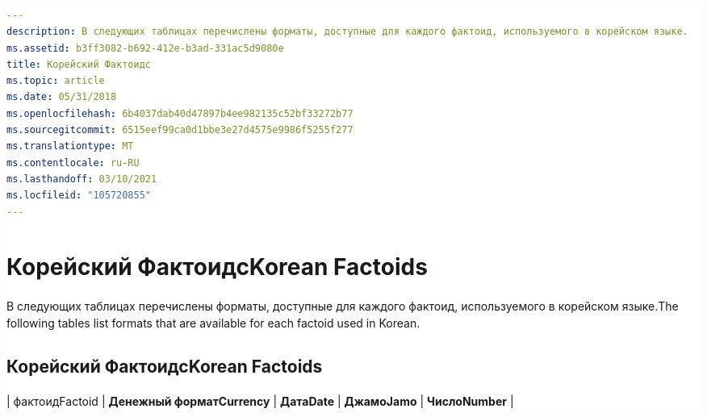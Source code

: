 ```yaml
---
description: В следующих таблицах перечислены форматы, доступные для каждого фактоид, используемого в корейском языке.
ms.assetid: b3ff3082-b692-412e-b3ad-331ac5d9080e
title: Корейский Фактоидс
ms.topic: article
ms.date: 05/31/2018
ms.openlocfilehash: 6b4037dab40d47897b4ee982135c52bf33272b77
ms.sourcegitcommit: 6515eef99ca0d1bbe3e27d4575e9986f5255f277
ms.translationtype: MT
ms.contentlocale: ru-RU
ms.lasthandoff: 03/10/2021
ms.locfileid: "105720855"
---
```

# <a name="korean-factoids"></a><span data-ttu-id="67d85-103">Корейский Фактоидс</span><span class="sxs-lookup"><span data-stu-id="67d85-103">Korean Factoids</span></span>

<span data-ttu-id="67d85-104">В следующих таблицах перечислены форматы, доступные для каждого фактоид, используемого в корейском языке.</span><span class="sxs-lookup"><span data-stu-id="67d85-104">The following tables list formats that are available for each factoid used in Korean.</span></span>

## <a name="korean-factoids"></a><span data-ttu-id="67d85-105">Корейский Фактоидс</span><span class="sxs-lookup"><span data-stu-id="67d85-105">Korean Factoids</span></span>



| <span data-ttu-id="67d85-106">фактоид</span><span class="sxs-lookup"><span data-stu-id="67d85-106">Factoid</span></span>                   | <span data-ttu-id="67d85-107">**Денежный формат**</span><span class="sxs-lookup"><span data-stu-id="67d85-107">**Currency**</span></span>                                                                                                                                                                                                                                                                                                                                                                                                                                                                                                                                                                                                                        | <span data-ttu-id="67d85-108">**Дата**</span><span class="sxs-lookup"><span data-stu-id="67d85-108">**Date**</span></span>                                                                                                                                                                                                                                                                                                                                                                                                                                                                                                                                                                                                                                                                | <span data-ttu-id="67d85-109">**Джамо**</span><span class="sxs-lookup"><span data-stu-id="67d85-109">**Jamo**</span></span>                                                                                                                                                                                                                                                                                                                                                                                                                                                                                                                                                                                                                                                                                                                                                                                                                                                                                                                                                                                                                                                                                                                                                                                                                                                                                                                                                                                                                                                                                                                                                                                                                                                                                                                                  | <span data-ttu-id="67d85-110">**Число**</span><span class="sxs-lookup"><span data-stu-id="67d85-110">**Number**</span></span>                                                                                                                                                                                                                                                                                                                                                                                                                                                                                                                                                                                                                          |